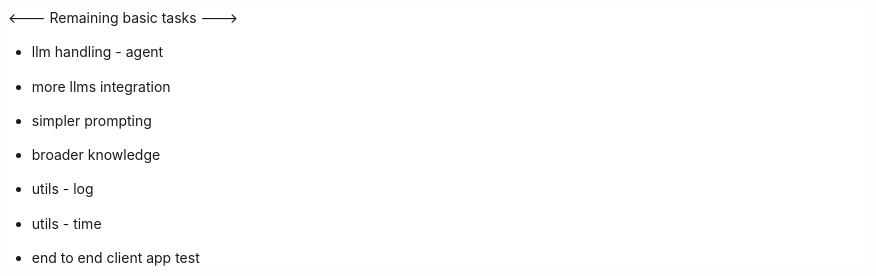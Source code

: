 
<--- Remaining basic tasks --->

- llm handling - agent
- more llms integration
- simpler prompting
- broader knowledge

- utils - log
- utils - time

- end to end client app test
